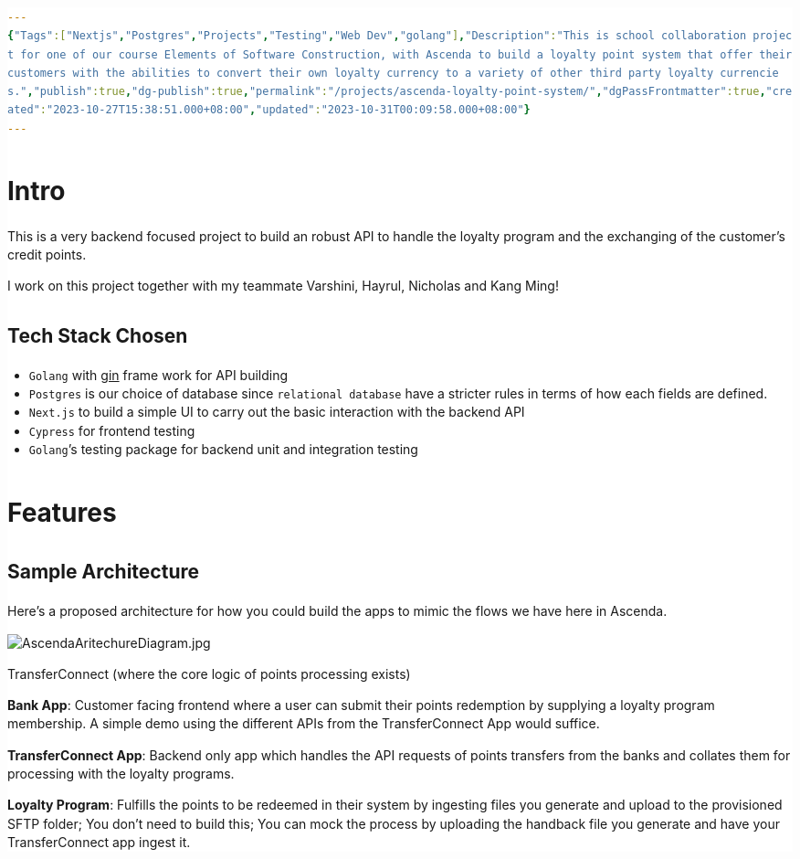 ```yaml
---
{"Tags":["Nextjs","Postgres","Projects","Testing","Web Dev","golang"],"Description":"This is school collaboration project for one of our course Elements of Software Construction, with Ascenda to build a loyalty point system that offer their customers with the abilities to convert their own loyalty currency to a variety of other third party loyalty currencies.","publish":true,"dg-publish":true,"permalink":"/projects/ascenda-loyalty-point-system/","dgPassFrontmatter":true,"created":"2023-10-27T15:38:51.000+08:00","updated":"2023-10-31T00:09:58.000+08:00"}
---
```


  

# Intro

This is a very backend focused project to build an robust API to handle the loyalty program and the exchanging of the customer’s credit points.

I work on this project together with my teammate Varshini, Hayrul, Nicholas and Kang Ming!

## Tech Stack Chosen

- `Golang` with [gin](https://github.com/gin-gonic/gin) frame work for API building
- `Postgres` is our choice of database since `relational database` have a stricter rules in terms of how each fields are defined.
- `Next.js` to build a simple UI to carry out the basic interaction with the backend API
- `Cypress` for frontend testing
- `Golang`’s testing package for backend unit and integration testing

# Features

## Sample Architecture

Here’s a proposed architecture for how you could build the apps to mimic the flows we have here in Ascenda.

![AscendaAritechureDiagram.jpg](/img/user/Projects/attachments/AscendaAritechureDiagram.jpg)

  

TransferConnect (where the core logic of points processing exists)

**Bank App**: Customer facing frontend where a user can submit their points redemption by supplying a loyalty program membership. A simple demo using the different APIs from the TransferConnect App would suffice.

**TransferConnect App**: Backend only app which handles the API requests of points transfers from the banks and collates them for processing with the loyalty programs.

**Loyalty Program**: Fulfills the points to be redeemed in their system by ingesting files you generate and upload to the provisioned SFTP folder; You don’t need to build this; You can mock the process by uploading the handback file you generate and have your TransferConnect app ingest it.
